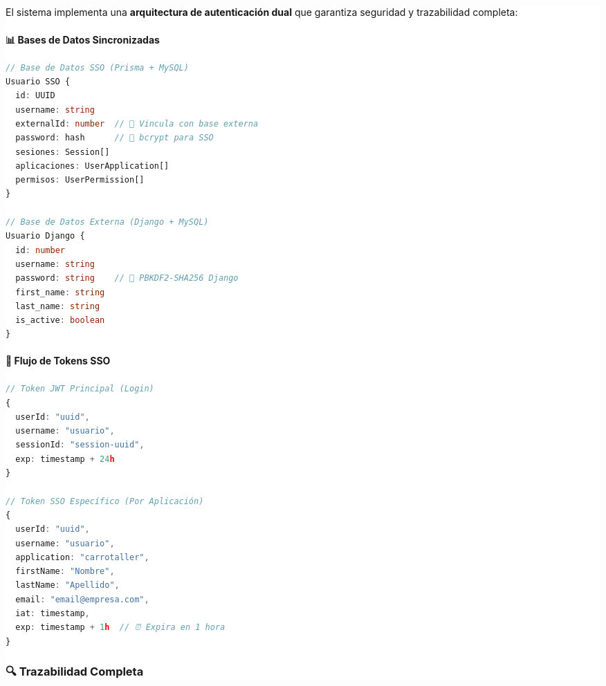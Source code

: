 El sistema implementa una **arquitectura de autenticación dual** que garantiza seguridad y trazabilidad completa:

#### 📊 **Bases de Datos Sincronizadas**

```typescript
// Base de Datos SSO (Prisma + MySQL)
Usuario SSO {
  id: UUID
  username: string
  externalId: number  // 🔗 Vincula con base externa
  password: hash      // 🔐 bcrypt para SSO
  sesiones: Session[]
  aplicaciones: UserApplication[]
  permisos: UserPermission[]
}

// Base de Datos Externa (Django + MySQL)
Usuario Django {
  id: number
  username: string
  password: string    // 🔐 PBKDF2-SHA256 Django
  first_name: string
  last_name: string
  is_active: boolean
}
```

#### 🔑 **Flujo de Tokens SSO**

```typescript
// Token JWT Principal (Login)
{
  userId: "uuid",
  username: "usuario",
  sessionId: "session-uuid",
  exp: timestamp + 24h
}

// Token SSO Específico (Por Aplicación)
{
  userId: "uuid",
  username: "usuario", 
  application: "carrotaller",
  firstName: "Nombre",
  lastName: "Apellido",
  email: "email@empresa.com",
  iat: timestamp,
  exp: timestamp + 1h  // ⏰ Expira en 1 hora
}
```

### 🔍 **Trazabilidad Completa**

